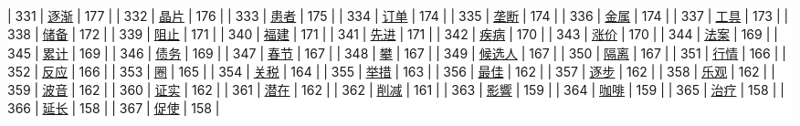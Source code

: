 | 331 | [逐渐](../hanzi-cards/逐渐.md) | 177 |
| 332 | [晶片](../hanzi-cards/晶片.md) | 176 |
| 333 | [患者](../hanzi-cards/患者.md) | 175 |
| 334 | [订单](../hanzi-cards/订单.md) | 174 |
| 335 | [垄断](../hanzi-cards/垄断.md) | 174 |
| 336 | [金属](../hanzi-cards/金属.md) | 174 |
| 337 | [工具](../hanzi-cards/工具.md) | 173 |
| 338 | [储备](../hanzi-cards/储备.md) | 172 |
| 339 | [阻止](../hanzi-cards/阻止.md) | 171 |
| 340 | [福建](../hanzi-cards/福建.md) | 171 |
| 341 | [先进](../hanzi-cards/先进.md) | 171 |
| 342 | [疾病](../hanzi-cards/疾病.md) | 170 |
| 343 | [涨价](../hanzi-cards/涨价.md) | 170 |
| 344 | [法案](../hanzi-cards/法案.md) | 169 |
| 345 | [累计](../hanzi-cards/累计.md) | 169 |
| 346 | [债务](../hanzi-cards/债务.md) | 169 |
| 347 | [春节](../hanzi-cards/春节.md) | 167 |
| 348 | [攀](../hanzi-cards/攀.md) | 167 |
| 349 | [候选人](../hanzi-cards/候选人.md) | 167 |
| 350 | [隔离](../hanzi-cards/隔离.md) | 167 |
| 351 | [行情](../hanzi-cards/行情.md) | 166 |
| 352 | [反应](../hanzi-cards/反应.md) | 166 |
| 353 | [圈](../hanzi-cards/圈.md) | 165 |
| 354 | [关税](../hanzi-cards/关税.md) | 164 |
| 355 | [举措](../hanzi-cards/举措.md) | 163 |
| 356 | [最佳](../hanzi-cards/最佳.md) | 162 |
| 357 | [逐步](../hanzi-cards/逐步.md) | 162 |
| 358 | [乐观](../hanzi-cards/乐观.md) | 162 |
| 359 | [波音](../hanzi-cards/波音.md) | 162 |
| 360 | [证实](../hanzi-cards/证实.md) | 162 |
| 361 | [潜在](../hanzi-cards/潜在.md) | 162 |
| 362 | [削减](../hanzi-cards/削减.md) | 161 |
| 363 | [影響](../hanzi-cards/影響.md) | 159 |
| 364 | [咖啡](../hanzi-cards/咖啡.md) | 159 |
| 365 | [治疗](../hanzi-cards/治疗.md) | 158 |
| 366 | [延长](../hanzi-cards/延长.md) | 158 |
| 367 | [促使](../hanzi-cards/促使.md) | 158 |